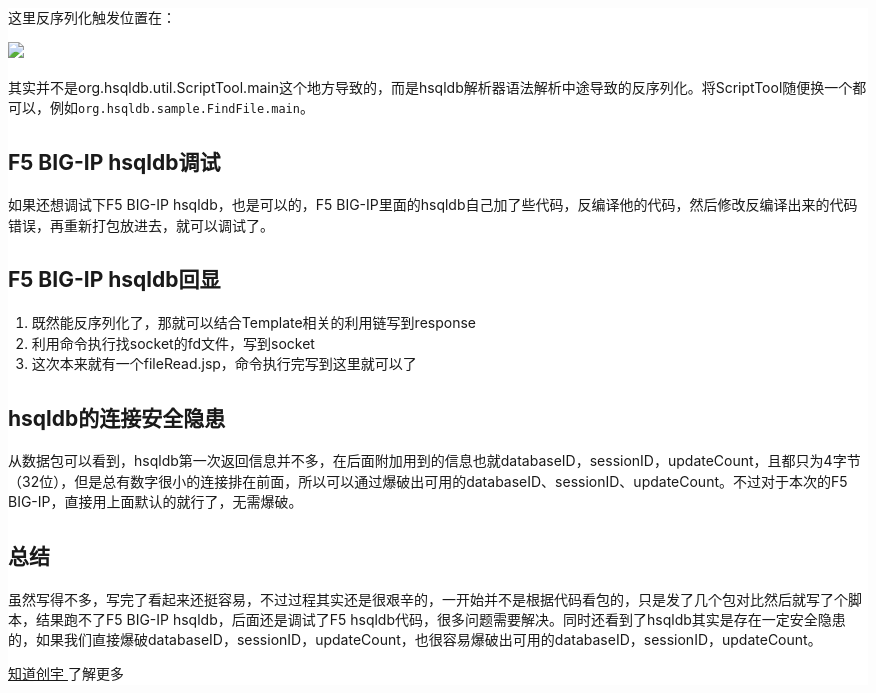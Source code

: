 这里反序列化触发位置在：

[![](https://p3.ssl.qhimg.com/t0182ece6acbdb33384.png)](https://p3.ssl.qhimg.com/t0182ece6acbdb33384.png)

其实并不是org.hsqldb.util.ScriptTool.main这个地方导致的，而是hsqldb解析器语法解析中途导致的反序列化。将ScriptTool随便换一个都可以，例如`org.hsqldb.sample.FindFile.main`。



## F5 BIG-IP hsqldb调试

如果还想调试下F5 BIG-IP hsqldb，也是可以的，F5 BIG-IP里面的hsqldb自己加了些代码，反编译他的代码，然后修改反编译出来的代码错误，再重新打包放进去，就可以调试了。



## F5 BIG-IP hsqldb回显
1. 既然能反序列化了，那就可以结合Template相关的利用链写到response
1. 利用命令执行找socket的fd文件，写到socket
1. 这次本来就有一个fileRead.jsp，命令执行完写到这里就可以了


## hsqldb的连接安全隐患

从数据包可以看到，hsqldb第一次返回信息并不多，在后面附加用到的信息也就databaseID，sessionID，updateCount，且都只为4字节（32位），但是总有数字很小的连接排在前面，所以可以通过爆破出可用的databaseID、sessionID、updateCount。不过对于本次的F5 BIG-IP，直接用上面默认的就行了，无需爆破。



## 总结

虽然写得不多，写完了看起来还挺容易，不过过程其实还是很艰辛的，一开始并不是根据代码看包的，只是发了几个包对比然后就写了个脚本，结果跑不了F5 BIG-IP hsqldb，后面还是调试了F5 hsqldb代码，很多问题需要解决。同时还看到了hsqldb其实是存在一定安全隐患的，如果我们直接爆破databaseID，sessionID，updateCount，也很容易爆破出可用的databaseID，sessionID，updateCount。

[知道创宇 ](https://www.yunaq.com/?from=sfreebuf00716)了解更多
